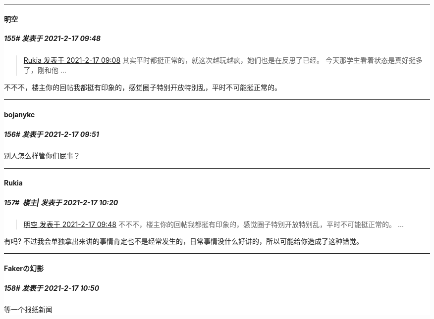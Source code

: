 *****

####  明空  
##### 155#       发表于 2021-2-17 09:48



<blockquote><a href="httphttps://bbs.saraba1st.com/2b/forum.php?mod=redirect&amp;goto=findpost&amp;pid=50351765&amp;ptid=1988053" target="_blank">Rukia 发表于 2021-2-17 09:08</a>
其实平时都挺正常的，就这次越玩越疯，她们也是在反思了已经。
今天那学生看着状态是真好挺多了，刚和他 ...</blockquote>
不不不，楼主你的回帖我都挺有印象的，感觉圈子特别开放特别乱，平时不可能挺正常的。







*****

####  bojanykc  
##### 156#       发表于 2021-2-17 09:51




别人怎么样管你们屁事？







*****

####  Rukia  
##### 157#         楼主| 发表于 2021-2-17 10:20



<blockquote><a href="httphttps://bbs.saraba1st.com/2b/forum.php?mod=redirect&amp;goto=findpost&amp;pid=50351976&amp;ptid=1988053" target="_blank">明空 发表于 2021-2-17 09:48</a>
不不不，楼主你的回帖我都挺有印象的，感觉圈子特别开放特别乱，平时不可能挺正常的。 ...</blockquote>
有吗?
不过我会单独拿出来讲的事情肯定也不是经常发生的，日常事情没什么好讲的，所以可能给你造成了这种错觉。







*****

####  Fakerの幻影  
##### 158#       发表于 2021-2-17 10:50




等一个报纸新闻


